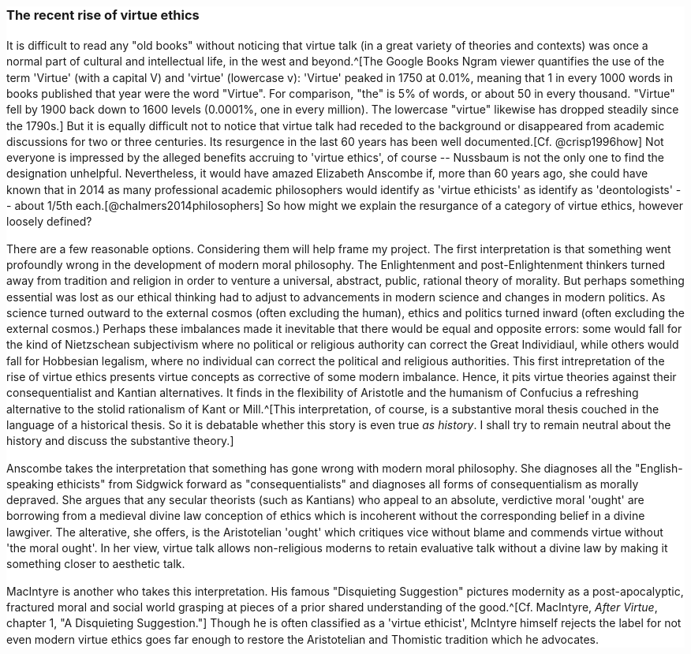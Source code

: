 ### The recent rise of virtue ethics

It is difficult to read any "old books" without noticing that virtue talk (in a great variety of theories and contexts) was once a normal part of cultural and intellectual life, in the west and beyond.^[The Google Books Ngram viewer quantifies the use of the term 'Virtue' (with a capital V) and 'virtue' (lowercase v): 'Virtue' peaked in 1750 at 0.01%, meaning that 1 in every 1000 words in books published that year were the word "Virtue". For comparison, "the" is 5% of words, or about 50 in every thousand. "Virtue" fell by 1900 back down to 1600 levels (0.0001%, one in every million). The lowercase "virtue" likewise has dropped steadily since the 1790s.]  But it is equally difficult not to notice that virtue talk had receded to the background or disappeared from academic discussions for two or three centuries. Its resurgence in the last 60 years has been well documented.[Cf. @crisp1996how] Not everyone is impressed by the alleged benefits accruing to 'virtue ethics', of course -- Nussbaum is not the only one to find the designation unhelpful. Nevertheless, it would have amazed Elizabeth Anscombe if, more than 60 years ago, she could have known that in 2014 as many professional academic philosophers would identify as 'virtue ethicists' as identify as 'deontologists' -- about 1/5th each.[@chalmers2014philosophers] So how might we explain the resurgance of a category of virtue ethics, however loosely defined? 

There are a few reasonable options. Considering them will help frame my project. The first interpretation is that something went profoundly wrong in the development of modern moral philosophy. The Enlightenment and post-Enlightenment thinkers turned away from tradition and religion in order to venture a universal, abstract, public, rational theory of morality. But perhaps something essential was lost as our ethical thinking had to adjust to advancements in modern science and changes in modern politics. As science turned outward to the external cosmos (often excluding the human), ethics and politics turned inward (often excluding the external cosmos.) Perhaps these imbalances made it inevitable that there would be equal and opposite errors: some would fall for the kind of Nietzschean subjectivism where no political or religious authority can correct the Great Individiaul, while others would fall for Hobbesian legalism, where no individual can correct the political and religious authorities. This first intrepretation of the rise of virtue ethics presents virtue concepts as corrective of some modern imbalance. Hence, it pits virtue theories against their consequentialist and Kantian alternatives. It finds in the flexibility of Aristotle and the humanism of Confucius a refreshing alternative to the stolid rationalism of Kant or Mill.^[This interpretation, of course, is a substantive moral thesis couched in the language of a historical thesis. So it is debatable whether this story is even true *as history*. I shall try to remain neutral about the history and discuss the substantive theory.] 

Anscombe takes the interpretation that something has gone wrong with modern moral philosophy. She diagnoses all the "English-speaking ethicists" from Sidgwick forward as "consequentialists" and diagnoses all forms of consequentialism as morally depraved. She argues that any secular theorists (such as Kantians) who appeal to an absolute, verdictive moral 'ought' are borrowing from a medieval divine law conception of ethics which is incoherent without the corresponding belief in a divine lawgiver. The alterative, she offers, is the Aristotelian 'ought' which critiques vice without blame and commends virtue without 'the moral ought'. In her view, virtue talk allows non-religious moderns to retain evaluative talk without a divine law by making it something closer to aesthetic talk. 

MacIntyre is another who takes this interpretation. His famous "Disquieting Suggestion" pictures modernity as a post-apocalyptic, fractured moral and social world grasping at pieces of a prior shared understanding of the good.^[Cf. MacIntyre, *After Virtue*, chapter 1, "A Disquieting Suggestion."] Though he is often classified as a 'virtue ethicist', McIntyre himself rejects the label for not even modern virtue ethics goes far enough to restore the Aristotelian and Thomistic tradition which he advocates.

